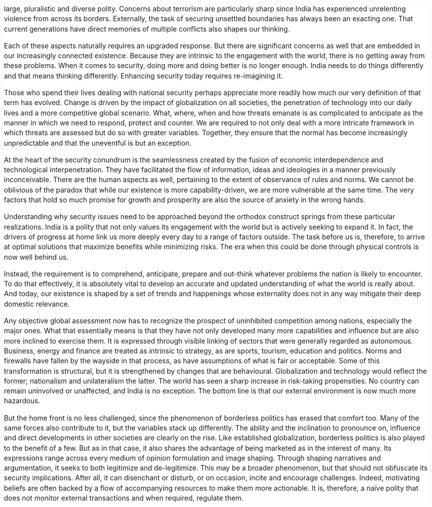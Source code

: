 large, pluralistic and diverse polity. Concerns about terrorism are particularly sharp since India has experienced unrelenting violence from across its borders. Externally, the task of securing unsettled boundaries has always been an exacting one. That current generations have direct memories of multiple conflicts also shapes our thinking.

Each of these aspects naturally requires an upgraded response. But there are significant concerns as well that are embedded in our increasingly connected existence. Because they are intrinsic to the engagement with the world, there is no getting away from these problems. When it comes to security, doing more and doing better is no longer enough. India needs to do things differently and that means thinking differently. Enhancing security today requires re-imagining it.

Those who spend their lives dealing with national security perhaps appreciate more readily how much our very definition of that term has evolved. Change is driven by the impact of globalization on all societies, the penetration of technology into our daily lives and a more competitive global scenario. What, where, when and how threats emanate is as complicated to anticipate as the manner in which we need to respond, protect and counter. We are required to not only deal with a more intricate framework in which threats are assessed but do so with greater variables. Together, they ensure that the normal has become increasingly unpredictable and that the uneventful is but an exception.

At the heart of the security conundrum is the seamlessness created by the fusion of economic interdependence and technological interpenetration. They have facilitated the flow of information, ideas and ideologies in a manner previously inconceivable. There are the human aspects as well, pertaining to the extent of observance of rules and norms. We cannot be oblivious of the paradox that while our existence is more capability-driven, we are more vulnerable at the same time. The very factors that hold so much promise for growth and prosperity are also the source of anxiety in the wrong hands.

Understanding why security issues need to be approached beyond the orthodox construct springs from these particular realizations. India is a polity that not only values its engagement with the world but is actively seeking to expand it. In fact, the drivers of progress at home link us more deeply every day to a range of factors outside. The task before us is, therefore, to arrive at optimal solutions that maximize benefits while minimizing risks. The era when this could be done through physical controls is now well behind us.

Instead, the requirement is to comprehend, anticipate, prepare and out-think whatever problems the nation is likely to encounter. To do that effectively, it is absolutely vital to develop an accurate and updated understanding of what the world is really about. And today, our existence is shaped by a set of trends and happenings whose externality does not in any way mitigate their deep domestic relevance.

Any objective global assessment now has to recognize the prospect of uninhibited competition among nations, especially the major ones. What that essentially means is that they have not only developed many more capabilities and influence but are also more inclined to exercise them. It is expressed through visible linking of sectors that were generally regarded as autonomous. Business, energy and finance are treated as intrinsic to strategy, as are sports, tourism, education and politics. Norms and firewalls have fallen by the wayside in that process, as have assumptions of what is fair or acceptable. Some of this transformation is structural, but it is strengthened by changes that are behavioural. Globalization and technology would reflect the former; nationalism and unilateralism the latter. The world has seen a sharp increase in risk-taking propensities. No country can remain uninvolved or unaffected, and India is no exception. The bottom line is that our external environment is now much more hazardous.

But the home front is no less challenged, since the phenomenon of borderless politics has erased that comfort too. Many of the same forces also contribute to it, but the variables stack up differently. The ability and the inclination to pronounce on, influence and direct developments in other societies are clearly on the rise. Like established globalization, borderless politics is also played to the benefit of a few. But as in that case, it also shares the advantage of being marketed as in the interest of many. Its expressions range across every medium of opinion formulation and image shaping. Through shaping narratives and argumentation, it seeks to both legitimize and de-legitimize. This may be a broader phenomenon, but that should not obfuscate its security implications. After all, it can disenchant or disturb, or on occasion, incite and encourage challenges. Indeed, motivating beliefs are often backed by a flow of accompanying resources to make them more actionable. It is, therefore, a naïve polity that does not monitor external transactions and when required, regulate them.
